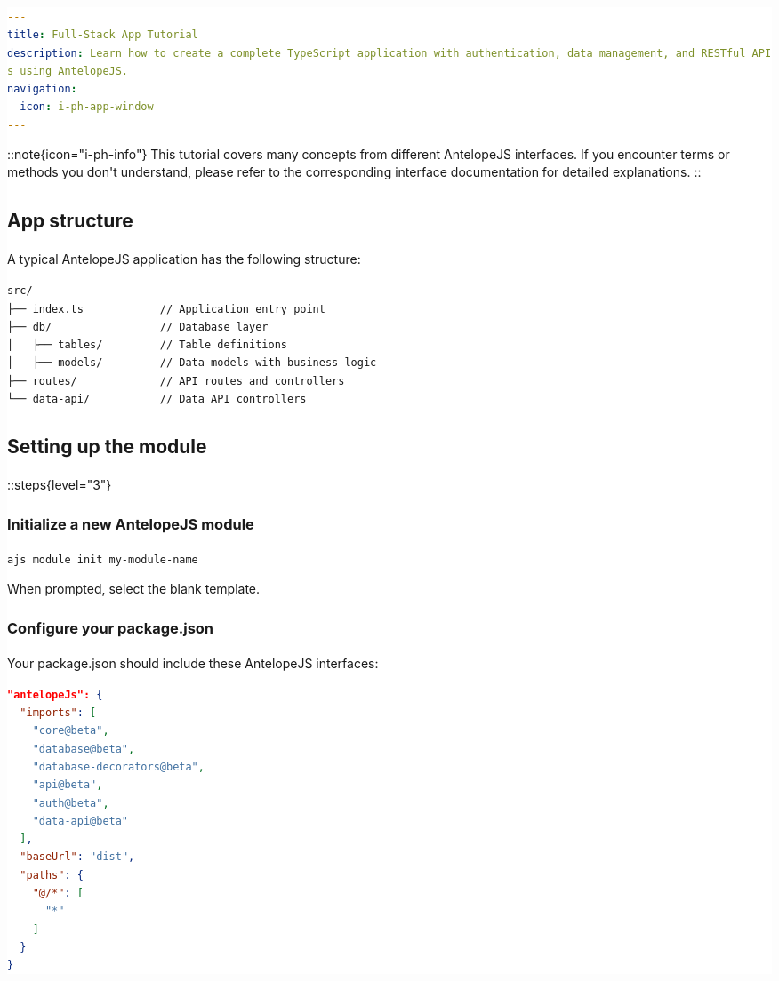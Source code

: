 ```yaml
---
title: Full-Stack App Tutorial
description: Learn how to create a complete TypeScript application with authentication, data management, and RESTful APIs using AntelopeJS.
navigation:
  icon: i-ph-app-window
---
```


::note{icon="i-ph-info"}
This tutorial covers many concepts from different AntelopeJS interfaces. If you encounter terms or methods you don't understand, please refer to the corresponding interface documentation for detailed explanations.
::

## App structure

A typical AntelopeJS application has the following structure:

```
src/
├── index.ts            // Application entry point
├── db/                 // Database layer
│   ├── tables/         // Table definitions
│   ├── models/         // Data models with business logic
├── routes/             // API routes and controllers
└── data-api/           // Data API controllers
```

## Setting up the module

::steps{level="3"}

### Initialize a new AntelopeJS module

```bash
ajs module init my-module-name
```

When prompted, select the blank template.

### Configure your package.json

Your package.json should include these AntelopeJS interfaces:

```json [package.json]
"antelopeJs": {
  "imports": [
    "core@beta",
    "database@beta",
    "database-decorators@beta",
    "api@beta",
    "auth@beta",
    "data-api@beta"
  ],
  "baseUrl": "dist",
  "paths": {
    "@/*": [
      "*"
    ]
  }
}
```
